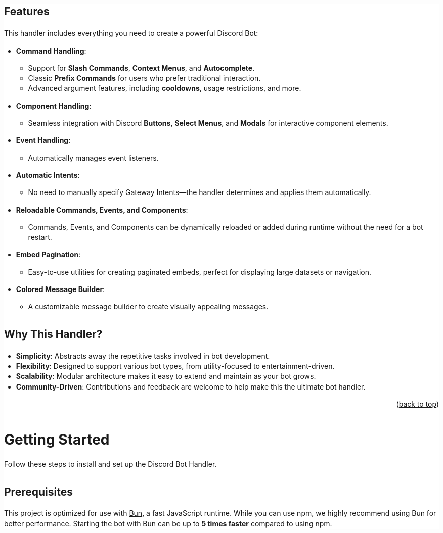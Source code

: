 ## Features

This handler includes everything you need to create a powerful Discord Bot:

- **Command Handling**:
  - Support for **Slash Commands**, **Context Menus**, and **Autocomplete**.
  - Classic **Prefix Commands** for users who prefer traditional interaction.
  - Advanced argument features, including **cooldowns**, usage restrictions, and more.

- **Component Handling**:
  - Seamless integration with Discord **Buttons**, **Select Menus**, and **Modals** for interactive component elements.

- **Event Handling**:
  - Automatically manages event listeners.

- **Automatic Intents**:
  - No need to manually specify Gateway Intents—the handler determines and applies them automatically.

- **Reloadable Commands, Events, and Components**:
    - Commands, Events, and Components can be dynamically reloaded or added during runtime without the need for a bot restart.

- **Embed Pagination**:
  - Easy-to-use utilities for creating paginated embeds, perfect for displaying large datasets or navigation.

- **Colored Message Builder**:
  - A customizable message builder to create visually appealing messages.



## Why This Handler?

- **Simplicity**: Abstracts away the repetitive tasks involved in bot development.
- **Flexibility**: Designed to support various bot types, from utility-focused to entertainment-driven.
- **Scalability**: Modular architecture makes it easy to extend and maintain as your bot grows.
- **Community-Driven**: Contributions and feedback are welcome to help make this the ultimate bot handler.


<p align="right">(<a href="#readme-top">back to top</a>)</p>



# Getting Started

Follow these steps to install and set up the Discord Bot Handler.

## Prerequisites

This project is optimized for use with [Bun](https://bun.sh), a fast JavaScript runtime. While you can use npm, we highly recommend using Bun for better performance. Starting the bot with Bun can be up to **5 times faster** compared to using npm.
